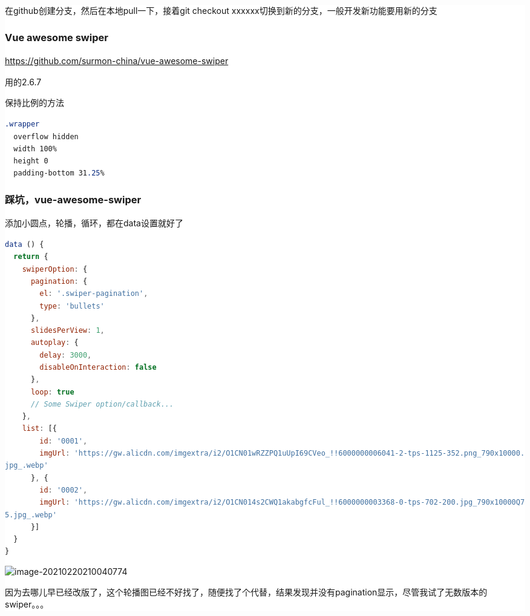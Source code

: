在github创建分支，然后在本地pull一下，接着git checkout xxxxxx切换到新的分支，一般开发新功能要用新的分支

### Vue awesome swiper

https://github.com/surmon-china/vue-awesome-swiper

用的2.6.7

保持比例的方法

```css
.wrapper
  overflow hidden
  width 100%
  height 0
  padding-bottom 31.25%
```

### 踩坑，vue-awesome-swiper

添加小圆点，轮播，循环，都在data设置就好了

```javascript
data () {
  return {
    swiperOption: {
      pagination: {
        el: '.swiper-pagination',
        type: 'bullets'
      },
      slidesPerView: 1,
      autoplay: {
        delay: 3000,
        disableOnInteraction: false
      },
      loop: true
      // Some Swiper option/callback...
    },
    list: [{
        id: '0001',
        imgUrl: 'https://gw.alicdn.com/imgextra/i2/O1CN01wRZZPQ1uUpI69CVeo_!!6000000006041-2-tps-1125-352.png_790x10000.jpg_.webp'
      }, {
        id: '0002',
        imgUrl: 'https://gw.alicdn.com/imgextra/i2/O1CN014s2CWQ1akabgfcFul_!!6000000003368-0-tps-702-200.jpg_790x10000Q75.jpg_.webp'
      }]
  }
}
```

![image-20210220210040774](https://ebcode.oss-cn-shanghai.aliyuncs.com/img/image-20210220210040774.png)

因为去哪儿早已经改版了，这个轮播图已经不好找了，随便找了个代替，结果发现并没有pagination显示，尽管我试了无数版本的swiper。。。
